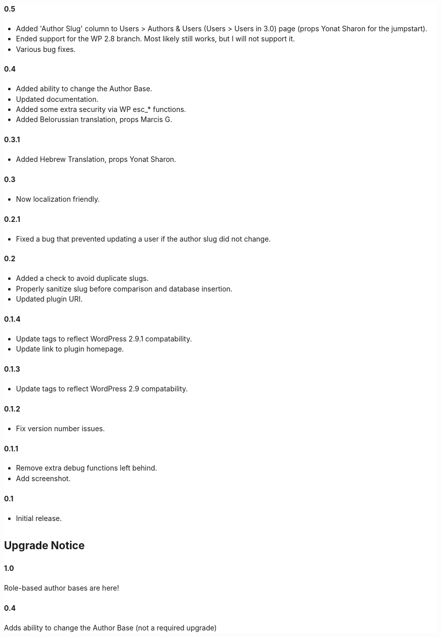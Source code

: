 #### 0.5
* Added 'Author Slug' column to Users > Authors & Users (Users > Users in 3.0) page (props Yonat Sharon for the jumpstart).
* Ended support for the WP 2.8 branch. Most likely still works, but I will not support it.
* Various bug fixes.

#### 0.4
* Added ability to change the Author Base.
* Updated documentation.
* Added some extra security via WP esc_* functions.
* Added Belorussian translation, props Marcis G.

#### 0.3.1
* Added Hebrew Translation, props Yonat Sharon.

#### 0.3
* Now localization friendly.

#### 0.2.1
* Fixed a bug that prevented updating a user if the author slug did not change.

#### 0.2
* Added a check to avoid duplicate slugs.
* Properly sanitize slug before comparison and database insertion.
* Updated plugin URI.

#### 0.1.4
* Update tags to reflect WordPress 2.9.1 compatability.
* Update link to plugin homepage.

#### 0.1.3
* Update tags to reflect WordPress 2.9 compatability.

#### 0.1.2
* Fix version number issues.

#### 0.1.1
* Remove extra debug functions left behind.
* Add screenshot.

#### 0.1
* Initial release.

## Upgrade Notice

#### 1.0
Role-based author bases are here!

#### 0.4
Adds ability to change the Author Base (not a required upgrade)
